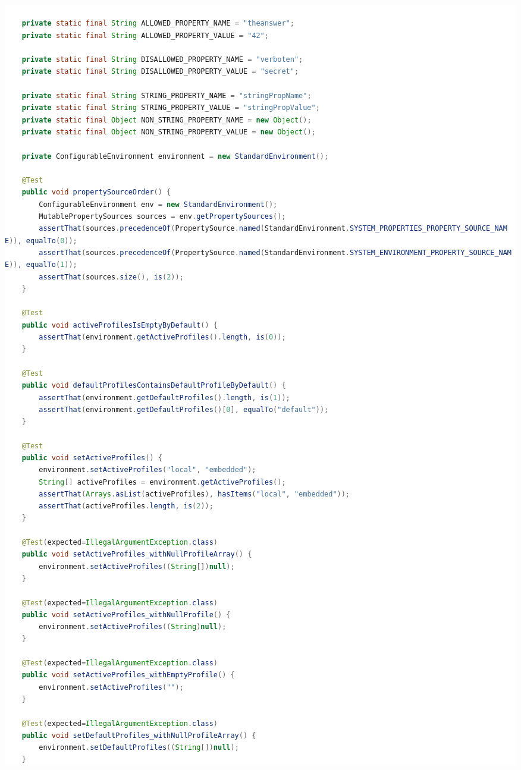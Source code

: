 ```java

	private static final String ALLOWED_PROPERTY_NAME = "theanswer";
	private static final String ALLOWED_PROPERTY_VALUE = "42";

	private static final String DISALLOWED_PROPERTY_NAME = "verboten";
	private static final String DISALLOWED_PROPERTY_VALUE = "secret";

	private static final String STRING_PROPERTY_NAME = "stringPropName";
	private static final String STRING_PROPERTY_VALUE = "stringPropValue";
	private static final Object NON_STRING_PROPERTY_NAME = new Object();
	private static final Object NON_STRING_PROPERTY_VALUE = new Object();

	private ConfigurableEnvironment environment = new StandardEnvironment();

	@Test
	public void propertySourceOrder() {
		ConfigurableEnvironment env = new StandardEnvironment();
		MutablePropertySources sources = env.getPropertySources();
		assertThat(sources.precedenceOf(PropertySource.named(StandardEnvironment.SYSTEM_PROPERTIES_PROPERTY_SOURCE_NAME)), equalTo(0));
		assertThat(sources.precedenceOf(PropertySource.named(StandardEnvironment.SYSTEM_ENVIRONMENT_PROPERTY_SOURCE_NAME)), equalTo(1));
		assertThat(sources.size(), is(2));
	}

	@Test
	public void activeProfilesIsEmptyByDefault() {
		assertThat(environment.getActiveProfiles().length, is(0));
	}

	@Test
	public void defaultProfilesContainsDefaultProfileByDefault() {
		assertThat(environment.getDefaultProfiles().length, is(1));
		assertThat(environment.getDefaultProfiles()[0], equalTo("default"));
	}

	@Test
	public void setActiveProfiles() {
		environment.setActiveProfiles("local", "embedded");
		String[] activeProfiles = environment.getActiveProfiles();
		assertThat(Arrays.asList(activeProfiles), hasItems("local", "embedded"));
		assertThat(activeProfiles.length, is(2));
	}

	@Test(expected=IllegalArgumentException.class)
	public void setActiveProfiles_withNullProfileArray() {
		environment.setActiveProfiles((String[])null);
	}

	@Test(expected=IllegalArgumentException.class)
	public void setActiveProfiles_withNullProfile() {
		environment.setActiveProfiles((String)null);
	}

	@Test(expected=IllegalArgumentException.class)
	public void setActiveProfiles_withEmptyProfile() {
		environment.setActiveProfiles("");
	}

	@Test(expected=IllegalArgumentException.class)
	public void setDefaultProfiles_withNullProfileArray() {
		environment.setDefaultProfiles((String[])null);
	}
```